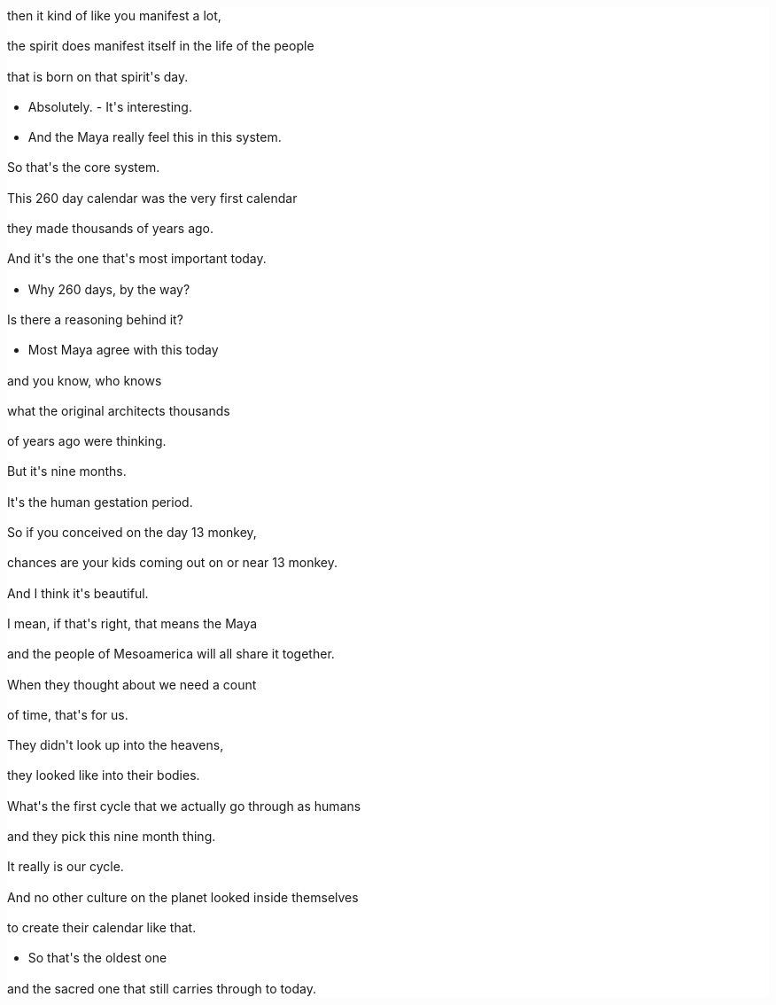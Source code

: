 then it kind of like you manifest a lot,

the spirit does manifest itself in the life of the people

that is born on that spirit's day.

- Absolutely. - It's interesting.

- And the Maya really feel this in this system.

So that's the core system.

This 260 day calendar was the very first calendar

they made thousands of years ago.

And it's the one that's most important today.

- Why 260 days, by the way?

Is there a reasoning behind it?

- Most Maya agree with this today

and you know, who knows

what the original architects thousands

of years ago were thinking.

But it's nine months.

It's the human gestation period.

So if you conceived on the day 13 monkey,

chances are your kids coming out on or near 13 monkey.

And I think it's beautiful.

I mean, if that's right, that means the Maya

and the people of Mesoamerica will all share it together.

When they thought about we need a count

of time, that's for us.

They didn't look up into the heavens,

they looked like into their bodies.

What's the first cycle that we actually go through as humans

and they pick this nine month thing.

It really is our cycle.

And no other culture on the planet looked inside themselves

to create their calendar like that.

- So that's the oldest one

and the sacred one that still carries through to today.
